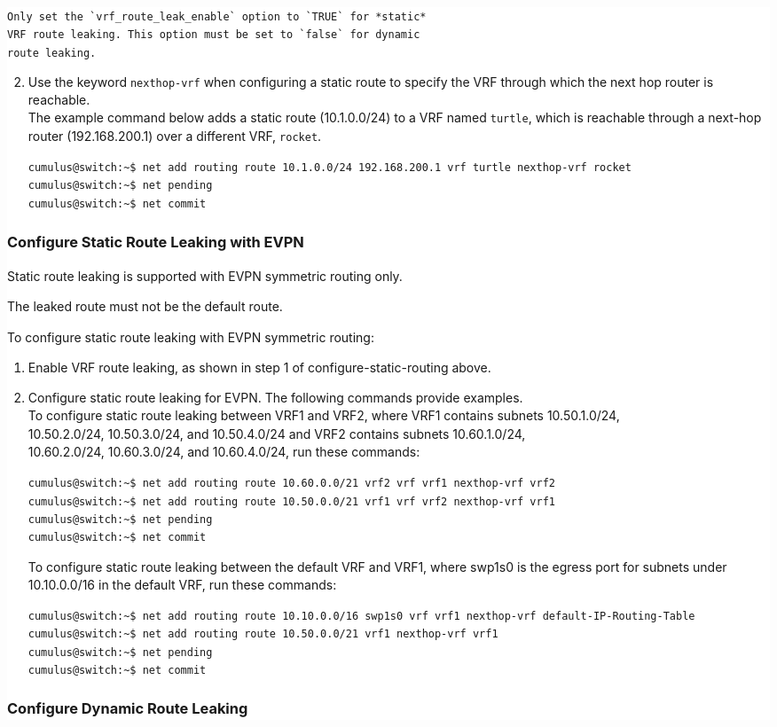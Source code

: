     Only set the `vrf_route_leak_enable` option to `TRUE` for *static*
    VRF route leaking. This option must be set to `false` for dynamic
    route leaking.

2.  Use the keyword `nexthop-vrf` when configuring a static route to
    specify the VRF through which the next hop router is reachable.  
    The example command below adds a static route (10.1.0.0/24) to a VRF
    named `turtle`, which is reachable through a next-hop router
    (192.168.200.1) over a different VRF, `rocket`.

    ``` text
    cumulus@switch:~$ net add routing route 10.1.0.0/24 192.168.200.1 vrf turtle nexthop-vrf rocket
    cumulus@switch:~$ net pending
    cumulus@switch:~$ net commit
    ```

### Configure Static Route Leaking with EVPN

Static route leaking is supported with EVPN symmetric routing only.

The leaked route must not be the default route.

To configure static route leaking with EVPN symmetric routing:

1.  Enable VRF route leaking, as shown in step 1
    of configure-static-routing above.

2.  Configure static route leaking for EVPN. The following commands
    provide examples.  
    To configure static route leaking between VRF1 and VRF2, where VRF1
    contains subnets 10.50.1.0/24, 10.50.2.0/24, 10.50.3.0/24,
    and 10.50.4.0/24 and VRF2 contains subnets 10.60.1.0/24,
    10.60.2.0/24, 10.60.3.0/24, and 10.60.4.0/24, run these commands:

    ``` text
    cumulus@switch:~$ net add routing route 10.60.0.0/21 vrf2 vrf vrf1 nexthop-vrf vrf2
    cumulus@switch:~$ net add routing route 10.50.0.0/21 vrf1 vrf vrf2 nexthop-vrf vrf1
    cumulus@switch:~$ net pending
    cumulus@switch:~$ net commit
    ```

    To configure static route leaking between the default VRF and VRF1,
    where swp1s0 is the egress port for subnets under 10.10.0.0/16 in
    the default VRF, run these commands:

    ``` text
    cumulus@switch:~$ net add routing route 10.10.0.0/16 swp1s0 vrf vrf1 nexthop-vrf default-IP-Routing-Table
    cumulus@switch:~$ net add routing route 10.50.0.0/21 vrf1 nexthop-vrf vrf1
    cumulus@switch:~$ net pending
    cumulus@switch:~$ net commit
    ```

### Configure Dynamic Route Leaking
